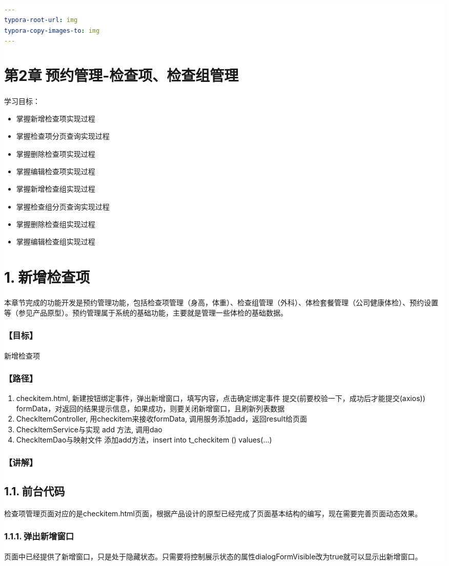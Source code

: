 ```yaml
---
typora-root-url: img
typora-copy-images-to: img
---
```


# 第2章 预约管理-检查项、检查组管理

学习目标：

- 掌握新增检查项实现过程

- 掌握检查项分页查询实现过程

- 掌握删除检查项实现过程

- 掌握编辑检查项实现过程

- 掌握新增检查组实现过程

- 掌握检查组分页查询实现过程

- 掌握删除检查组实现过程

- 掌握编辑检查组实现过程


# 1. 新增检查项

​	本章节完成的功能开发是预约管理功能，包括检查项管理（身高，体重）、检查组管理（外科）、体检套餐管理（公司健康体检）、预约设置等（参见产品原型）。预约管理属于系统的基础功能，主要就是管理一些体检的基础数据。

### 【目标】

新增检查项

### 【路径】

1. checkitem.html, 新建按钮绑定事件，弹出新增窗口，填写内容，点击确定绑定事件 提交(前要校验一下，成功后才能提交(axios)) formData，对返回的结果提示信息，如果成功，则要关闭新增窗口，且刷新列表数据
2. CheckItemController, 用checkitem来接收formData, 调用服务添加add，返回result给页面
3. CheckItemService与实现 add 方法, 调用dao
4. CheckItemDao与映射文件 添加add方法，insert into t_checkitem () values(...)

### 【讲解】

## 1.1. **前台代码**

检查项管理页面对应的是checkitem.html页面，根据产品设计的原型已经完成了页面基本结构的编写，现在需要完善页面动态效果。

### 1.1.1. **弹出新增窗口**

页面中已经提供了新增窗口，只是处于隐藏状态。只需要将控制展示状态的属性dialogFormVisible改为true就可以显示出新增窗口。
